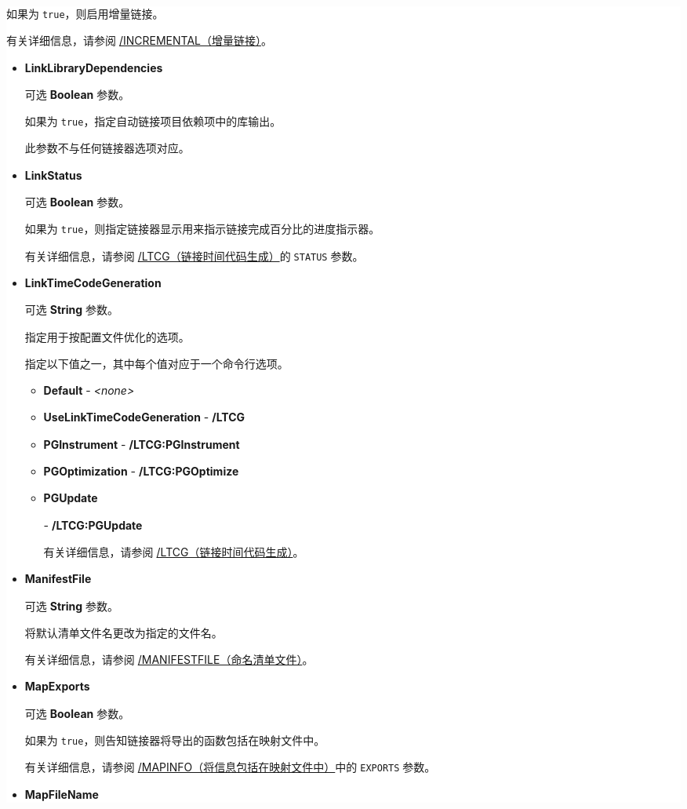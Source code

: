    如果为 `true`，则启用增量链接。  
  
   有关详细信息，请参阅 [/INCREMENTAL（增量链接）](https://msdn.microsoft.com/library/135656ff-94fa-4ad4-a613-22e1a2a5d16b)。  
  
- **LinkLibraryDependencies**  
  
   可选 **Boolean** 参数。  
  
   如果为 `true`，指定自动链接项目依赖项中的库输出。  
  
   此参数不与任何链接器选项对应。  
  
- **LinkStatus**  
  
   可选 **Boolean** 参数。  
  
   如果为 `true`，则指定链接器显示用来指示链接完成百分比的进度指示器。  
  
   有关详细信息，请参阅 [/LTCG（链接时间代码生成）](https://msdn.microsoft.com/library/788c6f52-fdb8-40c2-90af-4026ea2cf2e2)的 `STATUS` 参数。  
  
- **LinkTimeCodeGeneration**  
  
   可选 **String** 参数。  
  
   指定用于按配置文件优化的选项。  
  
   指定以下值之一，其中每个值对应于一个命令行选项。  
  
  - **Default** - *\<none>*  
  
  - **UseLinkTimeCodeGeneration** - **/LTCG**  
  
  - **PGInstrument** - **/LTCG:PGInstrument**  
  
  - **PGOptimization** - **/LTCG:PGOptimize**  
  
  - **PGUpdate**  
  
     \- **/LTCG:PGUpdate**  
  
    有关详细信息，请参阅 [/LTCG（链接时间代码生成）](https://msdn.microsoft.com/library/788c6f52-fdb8-40c2-90af-4026ea2cf2e2)。  
  
- **ManifestFile**  
  
   可选 **String** 参数。  
  
   将默认清单文件名更改为指定的文件名。  
  
   有关详细信息，请参阅 [/MANIFESTFILE（命名清单文件）](https://msdn.microsoft.com/library/befa5ab2-a9cf-4c9b-969a-e7b4a930f08d)。  
  
- **MapExports**  
  
   可选 **Boolean** 参数。  
  
   如果为 `true`，则告知链接器将导出的函数包括在映射文件中。  
  
   有关详细信息，请参阅 [/MAPINFO（将信息包括在映射文件中）](https://msdn.microsoft.com/library/533d2bce-f9b7-4fea-ae1c-0b4864c9d10b)中的 `EXPORTS` 参数。  
  
- **MapFileName**  
  